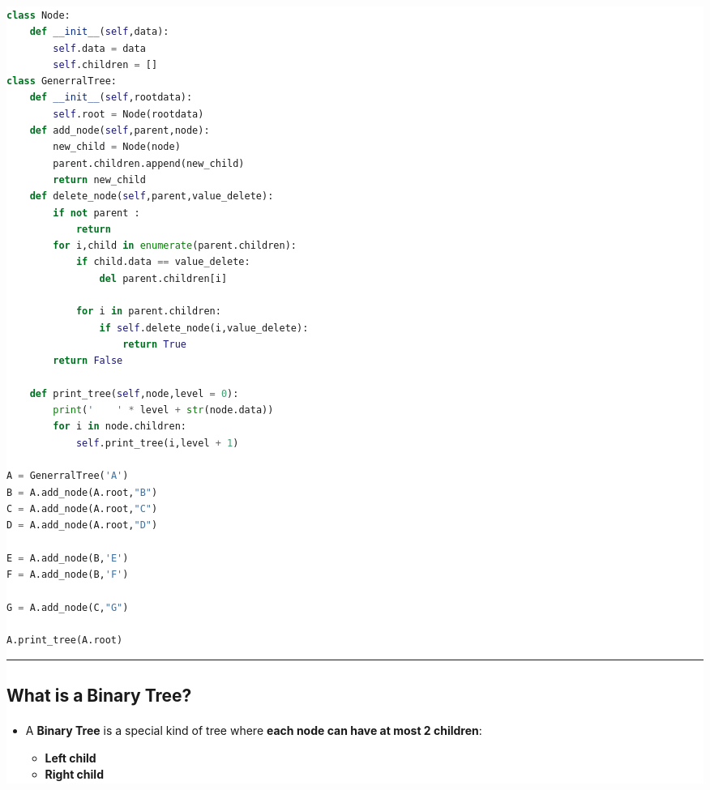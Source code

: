  
```python 
class Node:
    def __init__(self,data):
        self.data = data
        self.children = []
class GenerralTree:
    def __init__(self,rootdata):
        self.root = Node(rootdata)
    def add_node(self,parent,node):
        new_child = Node(node)
        parent.children.append(new_child)
        return new_child
    def delete_node(self,parent,value_delete):
        if not parent :
            return 
        for i,child in enumerate(parent.children):
            if child.data == value_delete:
                del parent.children[i]
                
            for i in parent.children:
                if self.delete_node(i,value_delete):
                    return True
        return False
    
    def print_tree(self,node,level = 0):
        print('    ' * level + str(node.data))
        for i in node.children:
            self.print_tree(i,level + 1)
        
A = GenerralTree('A')
B = A.add_node(A.root,"B")
C = A.add_node(A.root,"C")
D = A.add_node(A.root,"D")
        
E = A.add_node(B,'E')
F = A.add_node(B,'F')
        
G = A.add_node(C,"G")
 
A.print_tree(A.root)

```
---

##  What is a Binary Tree?

* A **Binary Tree** is a special kind of tree where **each node can have at most 2 children**:

  * **Left child**
  * **Right child**
